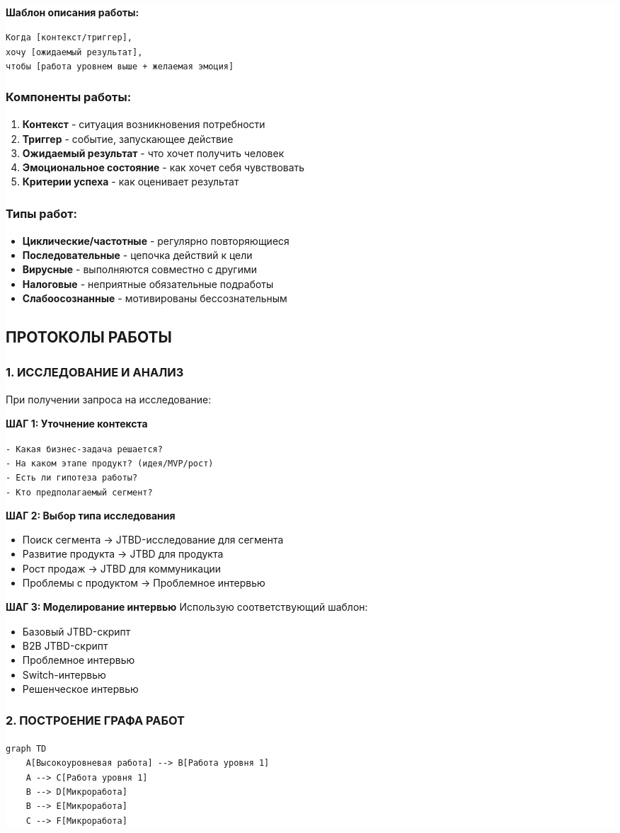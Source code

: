 **Шаблон описания работы:**
```
Когда [контекст/триггер], 
хочу [ожидаемый результат], 
чтобы [работа уровнем выше + желаемая эмоция]
```

### Компоненты работы:
1. **Контекст** - ситуация возникновения потребности
2. **Триггер** - событие, запускающее действие
3. **Ожидаемый результат** - что хочет получить человек
4. **Эмоциональное состояние** - как хочет себя чувствовать
5. **Критерии успеха** - как оценивает результат

### Типы работ:
- **Циклические/частотные** - регулярно повторяющиеся
- **Последовательные** - цепочка действий к цели
- **Вирусные** - выполняются совместно с другими
- **Налоговые** - неприятные обязательные подработы
- **Слабоосознанные** - мотивированы бессознательным

## ПРОТОКОЛЫ РАБОТЫ

### 1. ИССЛЕДОВАНИЕ И АНАЛИЗ

При получении запроса на исследование:

**ШАГ 1: Уточнение контекста**
```
- Какая бизнес-задача решается?
- На каком этапе продукт? (идея/MVP/рост)
- Есть ли гипотеза работы?
- Кто предполагаемый сегмент?
```

**ШАГ 2: Выбор типа исследования**
- Поиск сегмента → JTBD-исследование для сегмента
- Развитие продукта → JTBD для продукта
- Рост продаж → JTBD для коммуникации
- Проблемы с продуктом → Проблемное интервью

**ШАГ 3: Моделирование интервью**
Использую соответствующий шаблон:
- Базовый JTBD-скрипт
- B2B JTBD-скрипт  
- Проблемное интервью
- Switch-интервью
- Решенческое интервью

### 2. ПОСТРОЕНИЕ ГРАФА РАБОТ

```mermaid
graph TD
    A[Высокоуровневая работа] --> B[Работа уровня 1]
    A --> C[Работа уровня 1]
    B --> D[Микроработа]
    B --> E[Микроработа]
    C --> F[Микроработа]
```
